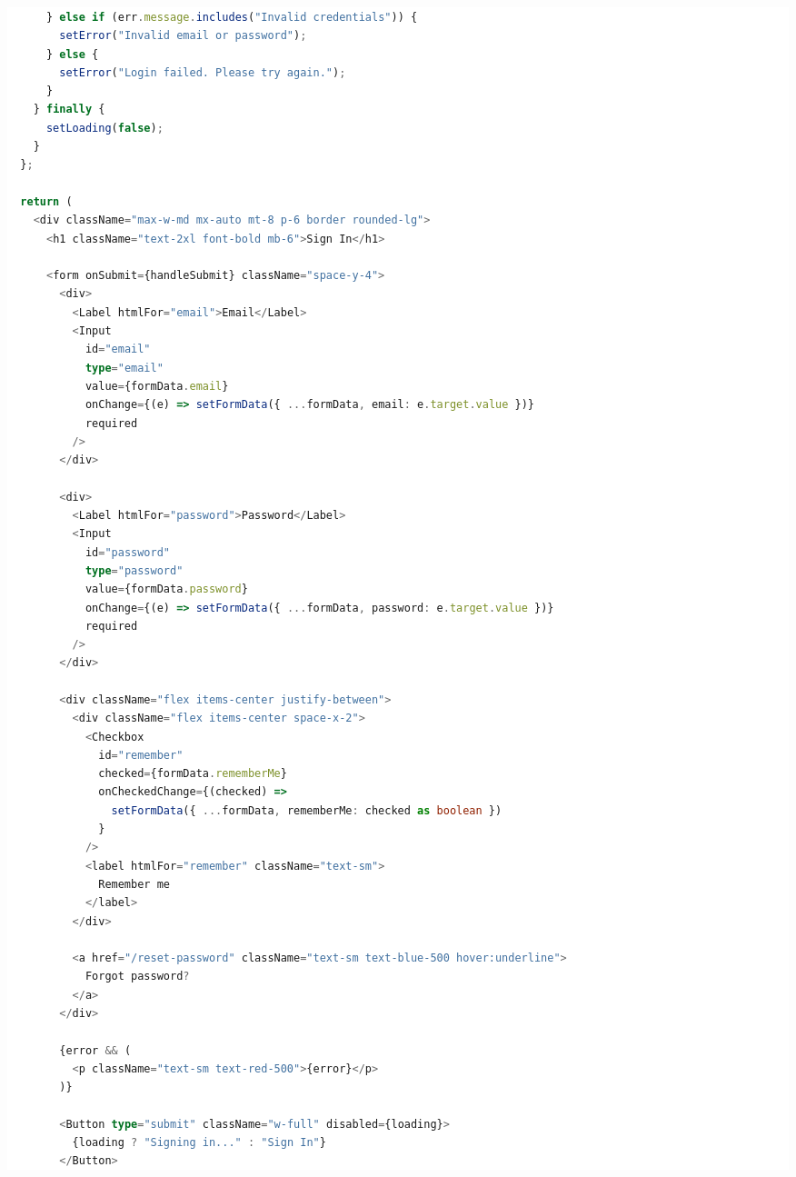 ```typescript
      } else if (err.message.includes("Invalid credentials")) {
        setError("Invalid email or password");
      } else {
        setError("Login failed. Please try again.");
      }
    } finally {
      setLoading(false);
    }
  };

  return (
    <div className="max-w-md mx-auto mt-8 p-6 border rounded-lg">
      <h1 className="text-2xl font-bold mb-6">Sign In</h1>

      <form onSubmit={handleSubmit} className="space-y-4">
        <div>
          <Label htmlFor="email">Email</Label>
          <Input
            id="email"
            type="email"
            value={formData.email}
            onChange={(e) => setFormData({ ...formData, email: e.target.value })}
            required
          />
        </div>

        <div>
          <Label htmlFor="password">Password</Label>
          <Input
            id="password"
            type="password"
            value={formData.password}
            onChange={(e) => setFormData({ ...formData, password: e.target.value })}
            required
          />
        </div>

        <div className="flex items-center justify-between">
          <div className="flex items-center space-x-2">
            <Checkbox
              id="remember"
              checked={formData.rememberMe}
              onCheckedChange={(checked) =>
                setFormData({ ...formData, rememberMe: checked as boolean })
              }
            />
            <label htmlFor="remember" className="text-sm">
              Remember me
            </label>
          </div>

          <a href="/reset-password" className="text-sm text-blue-500 hover:underline">
            Forgot password?
          </a>
        </div>

        {error && (
          <p className="text-sm text-red-500">{error}</p>
        )}

        <Button type="submit" className="w-full" disabled={loading}>
          {loading ? "Signing in..." : "Sign In"}
        </Button>
```